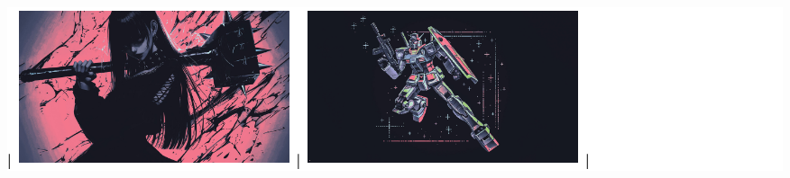 | <img src="goth-anime-girl-2k-wallpaper-uhdpaper.com-509@5@e.jpg" width="300" style="margin:4px;"/> | <img src="gundam-pixel-2k-wallpaper-uhdpaper.com-297@5@d.jpg" width="300" style="margin:4px;"/> |